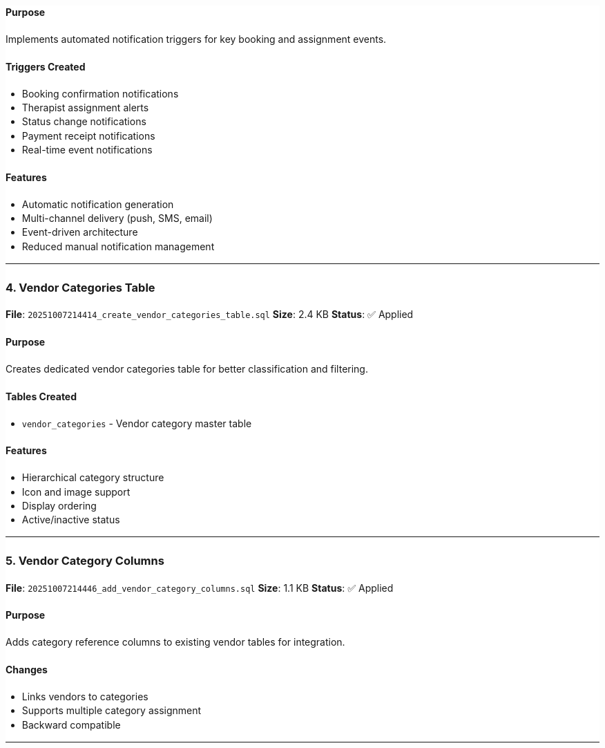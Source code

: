 #### Purpose
Implements automated notification triggers for key booking and assignment events.

#### Triggers Created
- Booking confirmation notifications
- Therapist assignment alerts
- Status change notifications
- Payment receipt notifications
- Real-time event notifications

#### Features
- Automatic notification generation
- Multi-channel delivery (push, SMS, email)
- Event-driven architecture
- Reduced manual notification management

---

### 4. Vendor Categories Table

**File**: `20251007214414_create_vendor_categories_table.sql`
**Size**: 2.4 KB
**Status**: ✅ Applied

#### Purpose
Creates dedicated vendor categories table for better classification and filtering.

#### Tables Created
- `vendor_categories` - Vendor category master table

#### Features
- Hierarchical category structure
- Icon and image support
- Display ordering
- Active/inactive status

---

### 5. Vendor Category Columns

**File**: `20251007214446_add_vendor_category_columns.sql`
**Size**: 1.1 KB
**Status**: ✅ Applied

#### Purpose
Adds category reference columns to existing vendor tables for integration.

#### Changes
- Links vendors to categories
- Supports multiple category assignment
- Backward compatible

---
